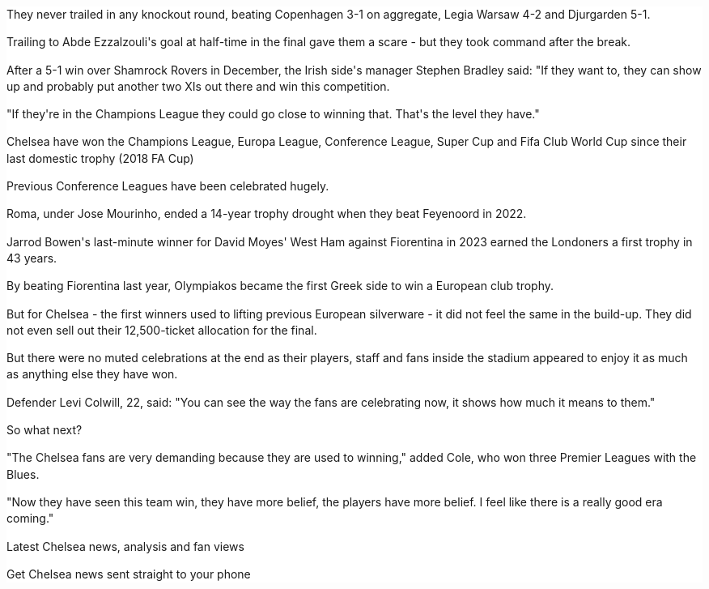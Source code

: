 They never trailed in any knockout round, beating Copenhagen 3-1 on aggregate, Legia Warsaw 4-2 and Djurgarden 5-1. 

Trailing to Abde Ezzalzouli's goal at half-time in the final gave them a scare - but they took command after the break.

After a 5-1 win over Shamrock Rovers in December, the Irish side's manager Stephen Bradley said: "If they want to, they can show up and probably put another two XIs out there and win this competition. 

"If they're in the Champions League they could go close to winning that. That's the level they have."

Chelsea have won the Champions League, Europa League, Conference League, Super Cup and Fifa Club World Cup since their last domestic trophy (2018 FA Cup)

Previous Conference Leagues have been celebrated hugely.

Roma, under Jose Mourinho, ended a 14-year trophy drought when they beat Feyenoord in 2022.

Jarrod Bowen's last-minute winner for David Moyes' West Ham against Fiorentina in 2023 earned the Londoners a first trophy in 43 years.

By beating Fiorentina last year, Olympiakos became the first Greek side to win a European club trophy.

But for Chelsea - the first winners used to lifting previous European silverware - it did not feel the same in the build-up. They did not even sell out their 12,500-ticket allocation for the final.

But there were no muted celebrations at the end as their players, staff and fans inside the stadium appeared to enjoy it as much as anything else they have won.

Defender Levi Colwill, 22, said: "You can see the way the fans are celebrating now, it shows how much it means to them."

So what next?

"The Chelsea fans are very demanding because they are used to winning," added Cole, who won three Premier Leagues with the Blues. 

"Now they have seen this team win, they have more belief, the players have more belief. I feel like there is a really good era coming."

Latest Chelsea news, analysis and fan views

Get Chelsea news sent straight to your phone

